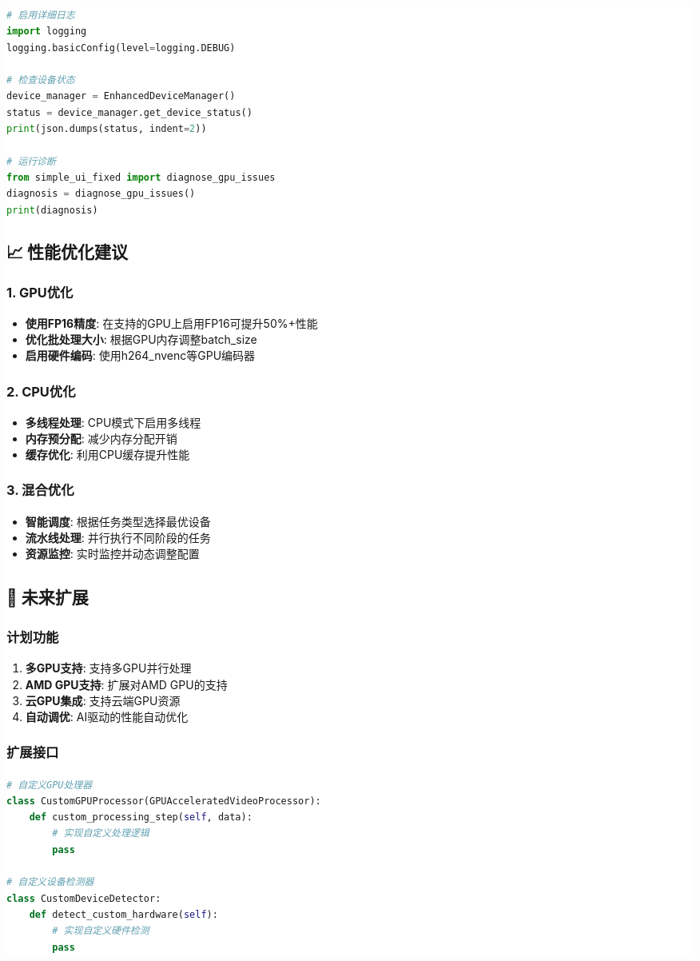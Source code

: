 ```python
# 启用详细日志
import logging
logging.basicConfig(level=logging.DEBUG)

# 检查设备状态
device_manager = EnhancedDeviceManager()
status = device_manager.get_device_status()
print(json.dumps(status, indent=2))

# 运行诊断
from simple_ui_fixed import diagnose_gpu_issues
diagnosis = diagnose_gpu_issues()
print(diagnosis)
```

## 📈 性能优化建议

### 1. GPU优化

- **使用FP16精度**: 在支持的GPU上启用FP16可提升50%+性能
- **优化批处理大小**: 根据GPU内存调整batch_size
- **启用硬件编码**: 使用h264_nvenc等GPU编码器

### 2. CPU优化

- **多线程处理**: CPU模式下启用多线程
- **内存预分配**: 减少内存分配开销
- **缓存优化**: 利用CPU缓存提升性能

### 3. 混合优化

- **智能调度**: 根据任务类型选择最优设备
- **流水线处理**: 并行执行不同阶段的任务
- **资源监控**: 实时监控并动态调整配置

## 🔮 未来扩展

### 计划功能

1. **多GPU支持**: 支持多GPU并行处理
2. **AMD GPU支持**: 扩展对AMD GPU的支持
3. **云GPU集成**: 支持云端GPU资源
4. **自动调优**: AI驱动的性能自动优化

### 扩展接口

```python
# 自定义GPU处理器
class CustomGPUProcessor(GPUAcceleratedVideoProcessor):
    def custom_processing_step(self, data):
        # 实现自定义处理逻辑
        pass

# 自定义设备检测器
class CustomDeviceDetector:
    def detect_custom_hardware(self):
        # 实现自定义硬件检测
        pass
```
